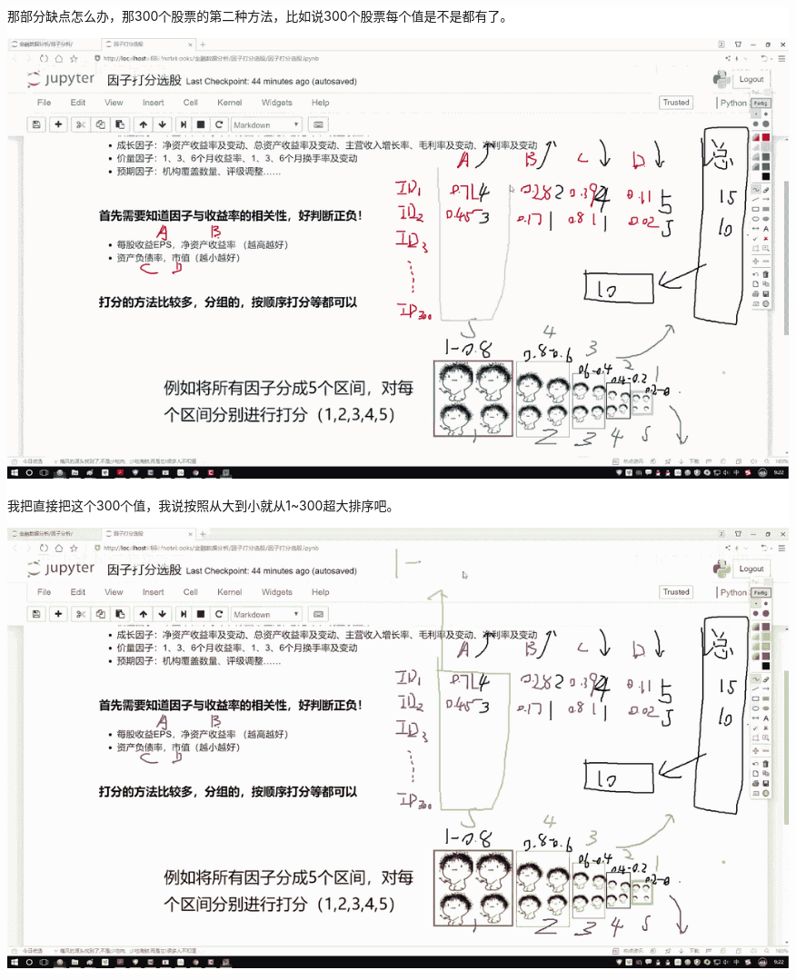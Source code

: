 那部分缺点怎么办，那300个股票的第二种方法，比如说300个股票每个值是不是都有了。

![](img/a45980c9510bd86de4becdc73dee31c4_46.png)

我把直接把这个300个值，我说按照从大到小就从1~300超大排序吧。

![](img/a45980c9510bd86de4becdc73dee31c4_48.png)
